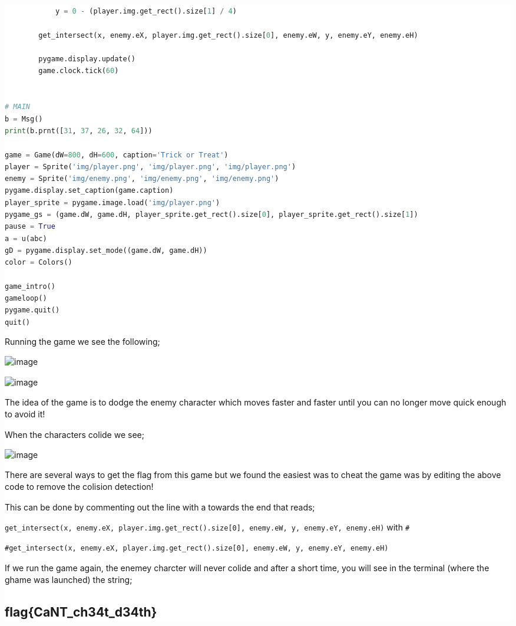 ```python
            y = 0 - (player.img.get_rect().size[1] / 4)

        get_intersect(x, enemy.eX, player.img.get_rect().size[0], enemy.eW, y, enemy.eY, enemy.eH)

        pygame.display.update()
        game.clock.tick(60)


# MAIN
b = Msg()
print(b.prnt([31, 37, 26, 32, 64]))

game = Game(dW=800, dH=600, caption='Trick or Treat')
player = Sprite('img/player.png', 'img/player.png', 'img/player.png')
enemy = Sprite('img/enemy.png', 'img/enemy.png', 'img/enemy.png')
pygame.display.set_caption(game.caption)
player_sprite = pygame.image.load('img/player.png')
pygame_gs = (game.dW, game.dH, player_sprite.get_rect().size[0], player_sprite.get_rect().size[1])
pause = True
a = u(abc)
gD = pygame.display.set_mode((game.dW, game.dH))
color = Colors()

game_intro()
gameloop()
pygame.quit()
quit()

```

Running the game we see the following;

![image](https://user-images.githubusercontent.com/73170900/137819708-c5f8ae11-6a91-4f04-bfbb-8f56ce9886e8.png)

![image](https://user-images.githubusercontent.com/73170900/137820285-8534e29f-53f2-4474-be13-42d1c737f449.png)

The idea of the game is to dodge the enemy character which moves faster and faster until you can no longer move quick enough to avoid it!

When the characters colide we see;

![image](https://user-images.githubusercontent.com/73170900/137820203-f28fac95-8e3c-41ab-abd6-e4de8d65cefb.png)

There are several ways to get the flag from this game but we found the easiest was to cheat the game was by editing the above code to remove the colision detection!

This can be done by commenting out the line with a towards the end that reads;

`get_intersect(x, enemy.eX, player.img.get_rect().size[0], enemy.eW, y, enemy.eY, enemy.eH)` with `#` 

```
#get_intersect(x, enemy.eX, player.img.get_rect().size[0], enemy.eW, y, enemy.eY, enemy.eH)
```

If we run the game again, the enemey charcter will never colide and after a short time, you will see in the terminal (where the ghame was launched) the string;

## flag{CaNT_ch34t_d34th}
